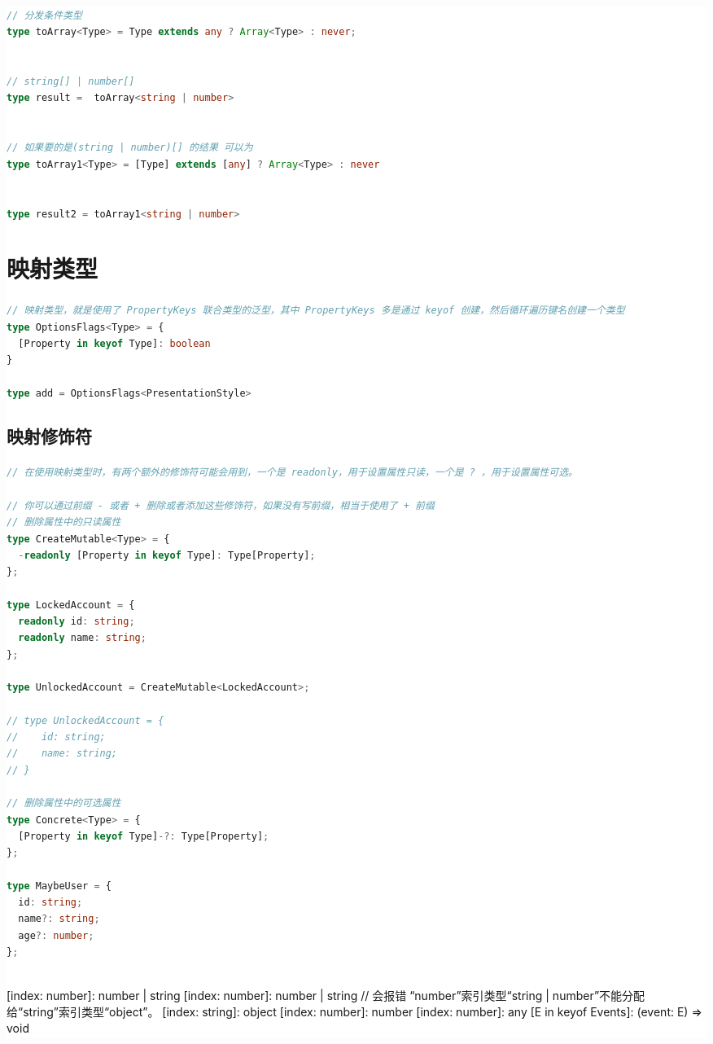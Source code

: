 ```typescript
// 分发条件类型
type toArray<Type> = Type extends any ? Array<Type> : never;


// string[] | number[]
type result =  toArray<string | number>


// 如果要的是(string | number)[] 的结果 可以为
type toArray1<Type> = [Type] extends [any] ? Array<Type> : never


type result2 = toArray1<string | number>
```

<a name="GTO9g"></a>

# 映射类型

```typescript
// 映射类型，就是使用了 PropertyKeys 联合类型的泛型，其中 PropertyKeys 多是通过 keyof 创建，然后循环遍历键名创建一个类型
type OptionsFlags<Type> = {
  [Property in keyof Type]: boolean
}

type add = OptionsFlags<PresentationStyle>
```

<a name="drva8"></a>

## 映射修饰符

```typescript
// 在使用映射类型时，有两个额外的修饰符可能会用到，一个是 readonly，用于设置属性只读，一个是 ? ，用于设置属性可选。

// 你可以通过前缀 - 或者 + 删除或者添加这些修饰符，如果没有写前缀，相当于使用了 + 前缀
// 删除属性中的只读属性
type CreateMutable<Type> = {
  -readonly [Property in keyof Type]: Type[Property];
};
 
type LockedAccount = {
  readonly id: string;
  readonly name: string;
};
 
type UnlockedAccount = CreateMutable<LockedAccount>;

// type UnlockedAccount = {
//    id: string;
//    name: string;
// }

// 删除属性中的可选属性
type Concrete<Type> = {
  [Property in keyof Type]-?: Type[Property];
};
 
type MaybeUser = {
  id: string;
  name?: string;
  age?: number;
};
 
```

  [index: number]: number | string
  [index: number]: number | string // 会报错 “number”索引类型“string | number”不能分配给“string”索引类型“object”。
  [index: string]: object
  [index: number]: number
  [index: number]: any
  [E in keyof Events]: (event: E) => void